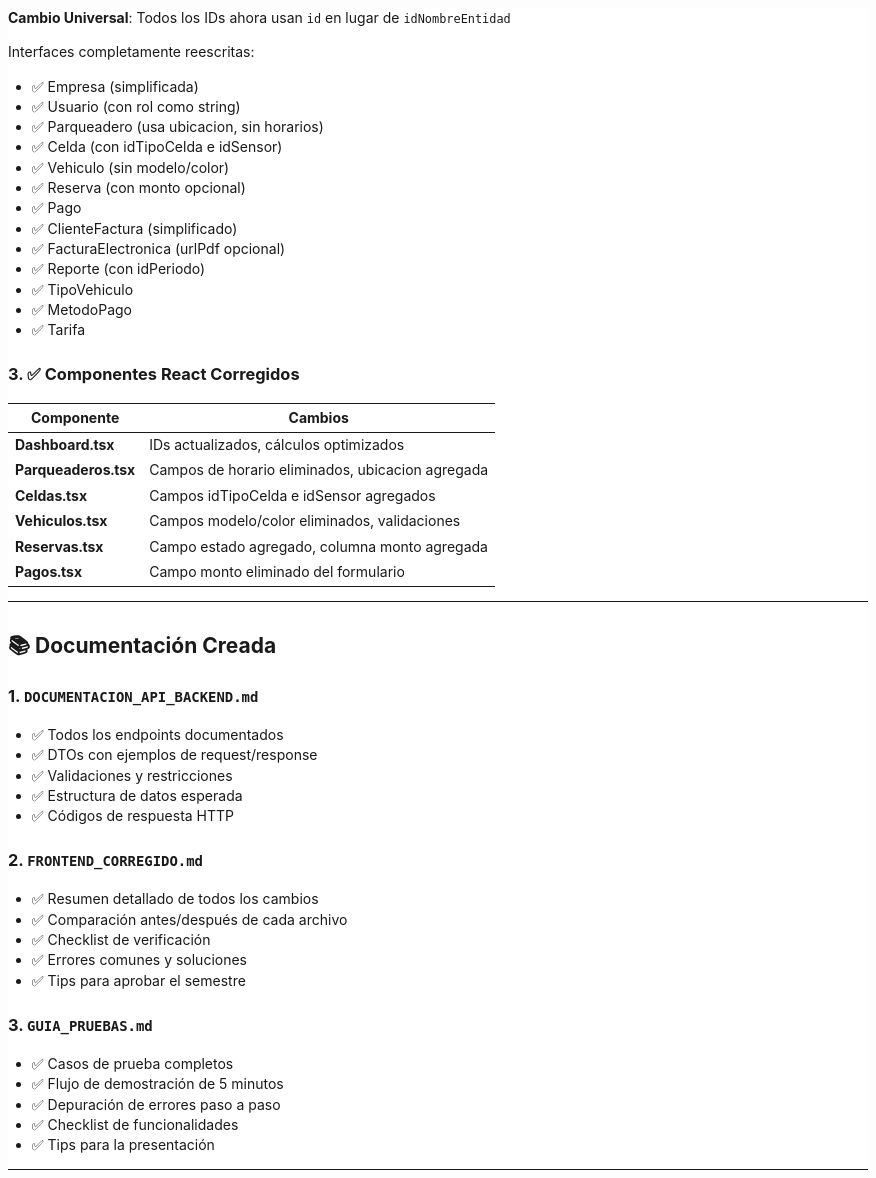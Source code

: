 **Cambio Universal**: Todos los IDs ahora usan `id` en lugar de `idNombreEntidad`

Interfaces completamente reescritas:
- ✅ Empresa (simplificada)
- ✅ Usuario (con rol como string)
- ✅ Parqueadero (usa ubicacion, sin horarios)
- ✅ Celda (con idTipoCelda e idSensor)
- ✅ Vehiculo (sin modelo/color)
- ✅ Reserva (con monto opcional)
- ✅ Pago
- ✅ ClienteFactura (simplificado)
- ✅ FacturaElectronica (urlPdf opcional)
- ✅ Reporte (con idPeriodo)
- ✅ TipoVehiculo
- ✅ MetodoPago
- ✅ Tarifa

### 3. ✅ Componentes React Corregidos

| Componente | Cambios |
|------------|---------|
| **Dashboard.tsx** | IDs actualizados, cálculos optimizados |
| **Parqueaderos.tsx** | Campos de horario eliminados, ubicacion agregada |
| **Celdas.tsx** | Campos idTipoCelda e idSensor agregados |
| **Vehiculos.tsx** | Campos modelo/color eliminados, validaciones |
| **Reservas.tsx** | Campo estado agregado, columna monto agregada |
| **Pagos.tsx** | Campo monto eliminado del formulario |

---

## 📚 Documentación Creada

### 1. `DOCUMENTACION_API_BACKEND.md`
- ✅ Todos los endpoints documentados
- ✅ DTOs con ejemplos de request/response
- ✅ Validaciones y restricciones
- ✅ Estructura de datos esperada
- ✅ Códigos de respuesta HTTP

### 2. `FRONTEND_CORREGIDO.md`
- ✅ Resumen detallado de todos los cambios
- ✅ Comparación antes/después de cada archivo
- ✅ Checklist de verificación
- ✅ Errores comunes y soluciones
- ✅ Tips para aprobar el semestre

### 3. `GUIA_PRUEBAS.md`
- ✅ Casos de prueba completos
- ✅ Flujo de demostración de 5 minutos
- ✅ Depuración de errores paso a paso
- ✅ Checklist de funcionalidades
- ✅ Tips para la presentación

---
